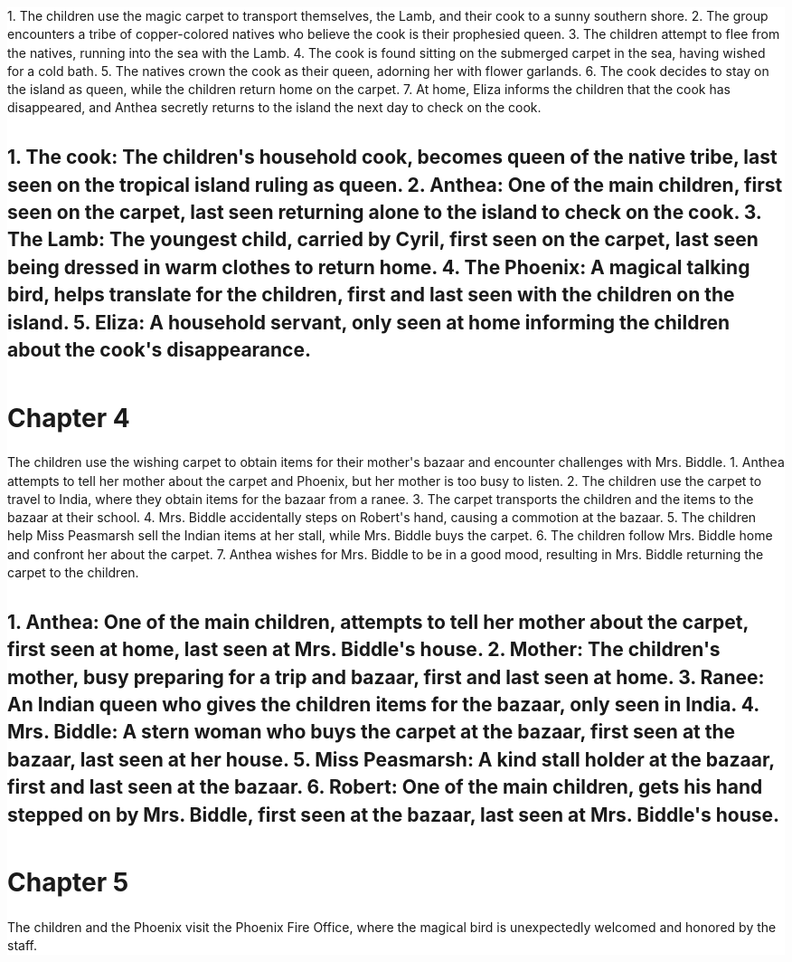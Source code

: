 <events>
1. The children use the magic carpet to transport themselves, the Lamb, and their cook to a sunny southern shore.
2. The group encounters a tribe of copper-colored natives who believe the cook is their prophesied queen.
3. The children attempt to flee from the natives, running into the sea with the Lamb.
4. The cook is found sitting on the submerged carpet in the sea, having wished for a cold bath.
5. The natives crown the cook as their queen, adorning her with flower garlands.
6. The cook decides to stay on the island as queen, while the children return home on the carpet.
7. At home, Eliza informs the children that the cook has disappeared, and Anthea secretly returns to the island the next day to check on the cook.
</events>

<characters>1. The cook: The children's household cook, becomes queen of the native tribe, last seen on the tropical island ruling as queen.
2. Anthea: One of the main children, first seen on the carpet, last seen returning alone to the island to check on the cook.
3. The Lamb: The youngest child, carried by Cyril, first seen on the carpet, last seen being dressed in warm clothes to return home.
4. The Phoenix: A magical talking bird, helps translate for the children, first and last seen with the children on the island.
5. Eliza: A household servant, only seen at home informing the children about the cook's disappearance.</characters>
----------------
# Chapter 4
<synopsis>
The children use the wishing carpet to obtain items for their mother's bazaar and encounter challenges with Mrs. Biddle.
</synopsis>

<events>
1. Anthea attempts to tell her mother about the carpet and Phoenix, but her mother is too busy to listen.
2. The children use the carpet to travel to India, where they obtain items for the bazaar from a ranee.
3. The carpet transports the children and the items to the bazaar at their school.
4. Mrs. Biddle accidentally steps on Robert's hand, causing a commotion at the bazaar.
5. The children help Miss Peasmarsh sell the Indian items at her stall, while Mrs. Biddle buys the carpet.
6. The children follow Mrs. Biddle home and confront her about the carpet.
7. Anthea wishes for Mrs. Biddle to be in a good mood, resulting in Mrs. Biddle returning the carpet to the children.
</events>

<characters>1. Anthea: One of the main children, attempts to tell her mother about the carpet, first seen at home, last seen at Mrs. Biddle's house.
2. Mother: The children's mother, busy preparing for a trip and bazaar, first and last seen at home.
3. Ranee: An Indian queen who gives the children items for the bazaar, only seen in India.
4. Mrs. Biddle: A stern woman who buys the carpet at the bazaar, first seen at the bazaar, last seen at her house.
5. Miss Peasmarsh: A kind stall holder at the bazaar, first and last seen at the bazaar.
6. Robert: One of the main children, gets his hand stepped on by Mrs. Biddle, first seen at the bazaar, last seen at Mrs. Biddle's house.</characters>
----------------
# Chapter 5
<synopsis>
The children and the Phoenix visit the Phoenix Fire Office, where the magical bird is unexpectedly welcomed and honored by the staff.
</synopsis>
